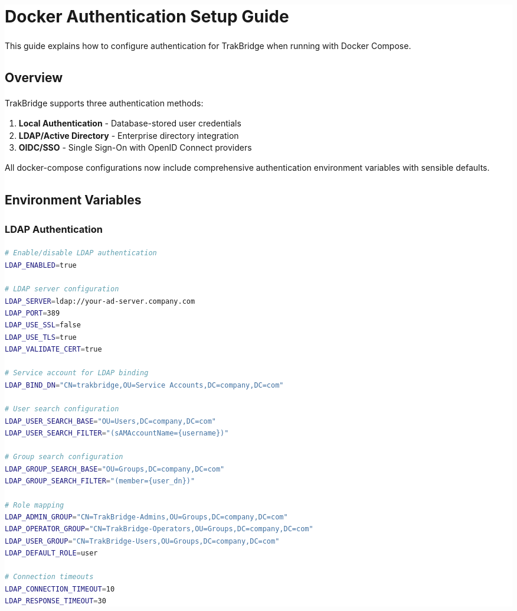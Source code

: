 # Docker Authentication Setup Guide

This guide explains how to configure authentication for TrakBridge when running with Docker Compose.

## Overview

TrakBridge supports three authentication methods:
1. **Local Authentication** - Database-stored user credentials
2. **LDAP/Active Directory** - Enterprise directory integration
3. **OIDC/SSO** - Single Sign-On with OpenID Connect providers

All docker-compose configurations now include comprehensive authentication environment variables with sensible defaults.

## Environment Variables

### LDAP Authentication

```bash
# Enable/disable LDAP authentication
LDAP_ENABLED=true

# LDAP server configuration
LDAP_SERVER=ldap://your-ad-server.company.com
LDAP_PORT=389
LDAP_USE_SSL=false
LDAP_USE_TLS=true
LDAP_VALIDATE_CERT=true

# Service account for LDAP binding
LDAP_BIND_DN="CN=trakbridge,OU=Service Accounts,DC=company,DC=com"

# User search configuration
LDAP_USER_SEARCH_BASE="OU=Users,DC=company,DC=com"
LDAP_USER_SEARCH_FILTER="(sAMAccountName={username})"

# Group search configuration
LDAP_GROUP_SEARCH_BASE="OU=Groups,DC=company,DC=com"
LDAP_GROUP_SEARCH_FILTER="(member={user_dn})"

# Role mapping
LDAP_ADMIN_GROUP="CN=TrakBridge-Admins,OU=Groups,DC=company,DC=com"
LDAP_OPERATOR_GROUP="CN=TrakBridge-Operators,OU=Groups,DC=company,DC=com"
LDAP_USER_GROUP="CN=TrakBridge-Users,OU=Groups,DC=company,DC=com"
LDAP_DEFAULT_ROLE=user

# Connection timeouts
LDAP_CONNECTION_TIMEOUT=10
LDAP_RESPONSE_TIMEOUT=30
```
